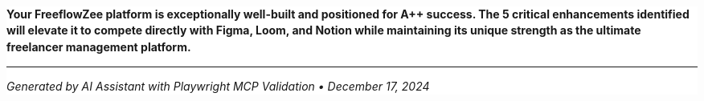 **Your FreeflowZee platform is exceptionally well-built and positioned for A++ success. The 5 critical enhancements identified will elevate it to compete directly with Figma, Loom, and Notion while maintaining its unique strength as the ultimate freelancer management platform.**

---

*Generated by AI Assistant with Playwright MCP Validation • December 17, 2024* 